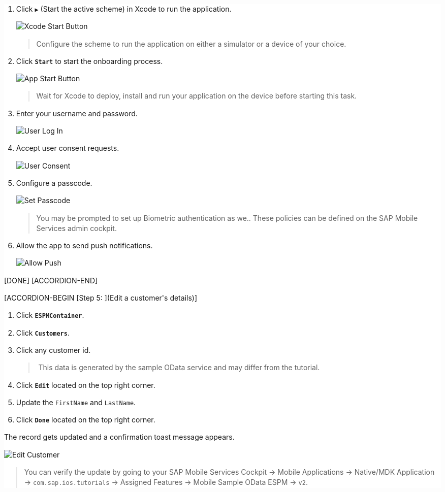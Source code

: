 1. Click `▶` (Start the active scheme) in Xcode to run the application.

    ![Xcode Start Button](img-4-1.png)

    > Configure the scheme to run the application on either a simulator or a device of your choice.

2. Click **`Start`** to start the onboarding process.

    ![App Start Button](img-4-2.png)

   > Wait for Xcode to deploy, install and run your application on the device before starting this task.

3. Enter your username and password.

    ![User Log In](gif-4-3.gif)

4. Accept user consent requests.

    ![User Consent](gif-4-4.gif)

5. Configure a passcode.

    ![Set Passcode](gif-4-5.gif)

    > You may be prompted to set up Biometric authentication as we.. These policies can be defined on the SAP Mobile Services admin cockpit.

6. Allow the app to send push notifications.

    ![Allow Push](gif-4-6.gif)

[DONE]
[ACCORDION-END]

[ACCORDION-BEGIN [Step 5: ](Edit a customer's details)]

1. Click **`ESPMContainer`**.

2. Click **`Customers`**.

3. Click any customer id.

    > This data is generated by the sample OData service and may differ from the tutorial.

4. Click **`Edit`** located on the top right corner.

5. Update the `FirstName` and `LastName`.

6. Click **`Done`** located on the top right corner.

The record gets updated and a confirmation toast message appears.

![Edit Customer](gif-5.gif)

> You can verify the update by going to your SAP Mobile Services Cockpit &rarr; Mobile Applications &rarr; Native/MDK Application &rarr; `com.sap.ios.tutorials` &rarr; Assigned Features &rarr; Mobile Sample OData ESPM &rarr; `v2`.
